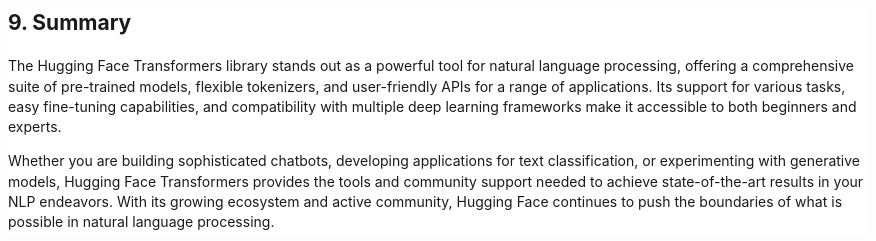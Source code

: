 
## 9. Summary

The Hugging Face Transformers library stands out as a powerful tool for natural language processing, offering a comprehensive suite of pre-trained models, flexible tokenizers, and user-friendly APIs for a range of applications. Its support for various tasks, easy fine-tuning capabilities, and compatibility with multiple deep learning frameworks make it accessible to both beginners and experts.

Whether you are building sophisticated chatbots, developing applications for text classification, or experimenting with generative models, Hugging Face Transformers provides the tools and community support needed to achieve state-of-the-art results in your NLP endeavors. With its growing ecosystem and active community, Hugging Face continues to push the boundaries of what is possible in natural language processing.